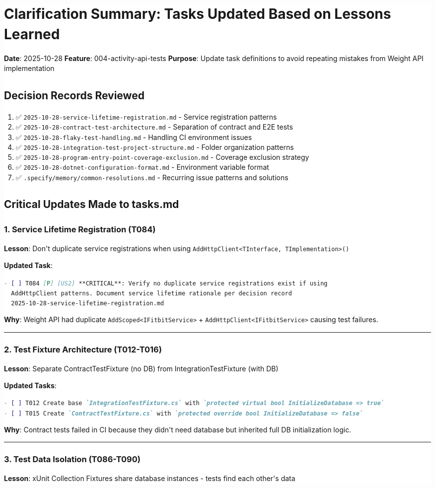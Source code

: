 # Clarification Summary: Tasks Updated Based on Lessons Learned

**Date**: 2025-10-28
**Feature**: 004-activity-api-tests
**Purpose**: Update task definitions to avoid repeating mistakes from Weight API implementation

## Decision Records Reviewed

1. ✅ `2025-10-28-service-lifetime-registration.md` - Service registration patterns
2. ✅ `2025-10-28-contract-test-architecture.md` - Separation of contract and E2E tests
3. ✅ `2025-10-28-flaky-test-handling.md` - Handling CI environment issues
4. ✅ `2025-10-28-integration-test-project-structure.md` - Folder organization patterns
5. ✅ `2025-10-28-program-entry-point-coverage-exclusion.md` - Coverage exclusion strategy
6. ✅ `2025-10-28-dotnet-configuration-format.md` - Environment variable format
7. ✅ `.specify/memory/common-resolutions.md` - Recurring issue patterns and solutions

## Critical Updates Made to tasks.md

### 1. Service Lifetime Registration (T084)
**Lesson**: Don't duplicate service registrations when using `AddHttpClient<TInterface, TImplementation>()`

**Updated Task**:
```markdown
- [ ] T084 [P] [US2] **CRITICAL**: Verify no duplicate service registrations exist if using 
  AddHttpClient patterns. Document service lifetime rationale per decision record 
  2025-10-28-service-lifetime-registration.md
```

**Why**: Weight API had duplicate `AddScoped<IFitbitService>` + `AddHttpClient<IFitbitService>` causing test failures.

---

### 2. Test Fixture Architecture (T012-T016)
**Lesson**: Separate ContractTestFixture (no DB) from IntegrationTestFixture (with DB)

**Updated Tasks**:
```markdown
- [ ] T012 Create base `IntegrationTestFixture.cs` with `protected virtual bool InitializeDatabase => true`
- [ ] T015 Create `ContractTestFixture.cs` with `protected override bool InitializeDatabase => false`
```

**Why**: Contract tests failed in CI because they didn't need database but inherited full DB initialization logic.

---

### 3. Test Data Isolation (T086-T090)
**Lesson**: xUnit Collection Fixtures share database instances - tests find each other's data
